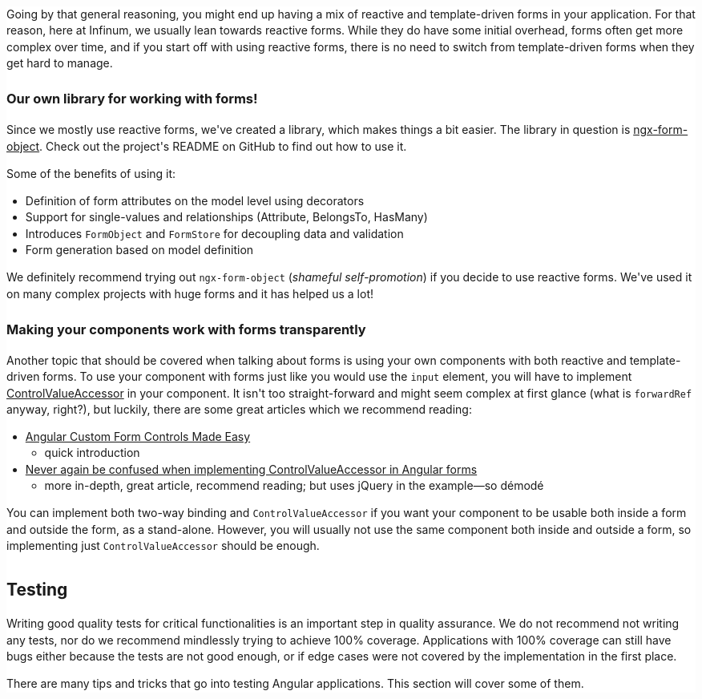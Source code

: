 Going by that general reasoning, you might end up having a mix of reactive and template-driven forms in your application. For that reason, here at Infinum, we usually lean towards reactive forms. While they do have some initial overhead, forms often get more complex over time, and if you start off with using reactive forms, there is no need to switch from template-driven forms when they get hard to manage.

### Our own library for working with forms!

Since we mostly use reactive forms, we've created a library, which makes things a bit easier. The library in question is [ngx-form-object](https://github.com/infinum/ngx-form-object). Check out the project's README on GitHub to find out how to use it.

Some of the benefits of using it:

- Definition of form attributes on the model level using decorators
- Support for single-values and relationships (Attribute, BelongsTo, HasMany)
- Introduces `FormObject` and `FormStore` for decoupling data and validation
- Form generation based on model definition

We definitely recommend trying out `ngx-form-object` (*shameful self-promotion*) if you decide to use reactive forms. We've used it on many complex projects with huge forms and it has helped us a lot!

### Making your components work with forms transparently

Another topic that should be covered when talking about forms is using your own components with both reactive and template-driven forms. To use your component with forms just like you would use the `input` element, you will have to implement [ControlValueAccessor](https://angular.io/api/forms/ControlValueAccessor) in your component. It isn't too straight-forward and might seem complex at first glance (what is `forwardRef` anyway, right?), but luckily, there are some great articles which we recommend reading:

- [Angular Custom Form Controls Made Easy](https://netbasal.com/angular-custom-form-controls-made-easy-4f963341c8e2)
  - quick introduction
- [Never again be confused when implementing ControlValueAccessor in Angular forms](https://blog.angularindepth.com/never-again-be-confused-when-implementing-controlvalueaccessor-in-angular-forms-93b9eee9ee83)
  - more in-depth, great article, recommend reading; but uses jQuery in the example—so démodé

You can implement both two-way binding and `ControlValueAccessor` if you want your component to be usable both inside a form and outside the form, as a stand-alone. However, you will usually not use the same component both inside and outside a form, so implementing just `ControlValueAccessor` should be enough.

## Testing

Writing good quality tests for critical functionalities is an important step in quality assurance. We do not recommend not writing any tests, nor do we recommend mindlessly trying to achieve 100% coverage. Applications with 100% coverage can still have bugs either because the tests are not good enough, or if edge cases were not covered by the implementation in the first place.

There are many tips and tricks that go into testing Angular applications. This section will cover some of them.
